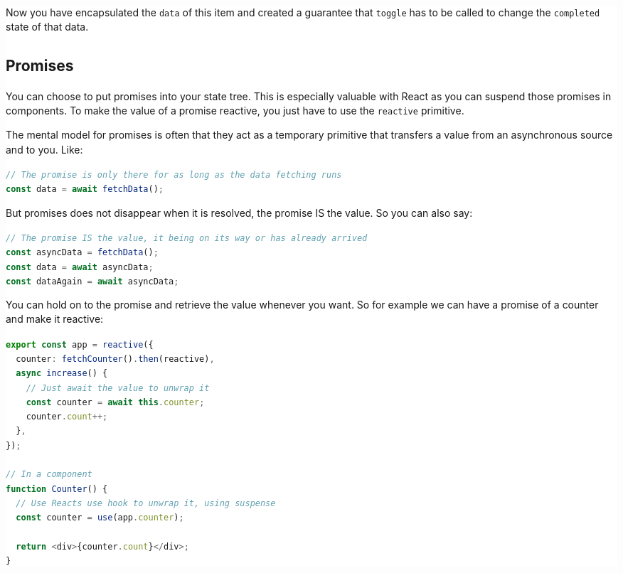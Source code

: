 Now you have encapsulated the `data` of this item and created a guarantee that `toggle` has to be called to change the `completed` state of that data.

## Promises

You can choose to put promises into your state tree. This is especially valuable with React as you can suspend those promises in components. To make the value of a promise reactive, you just have to use the `reactive` primitive.

The mental model for promises is often that they act as a temporary primitive that transfers a value from an asynchronous source and to you. Like:

```ts
// The promise is only there for as long as the data fetching runs
const data = await fetchData();
```

But promises does not disappear when it is resolved, the promise IS the value. So you can also say:

```ts
// The promise IS the value, it being on its way or has already arrived
const asyncData = fetchData();
const data = await asyncData;
const dataAgain = await asyncData;
```

You can hold on to the promise and retrieve the value whenever you want. So for example we can have a promise of a counter and make it reactive:

```ts
export const app = reactive({
  counter: fetchCounter().then(reactive),
  async increase() {
    // Just await the value to unwrap it
    const counter = await this.counter;
    counter.count++;
  },
});

// In a component
function Counter() {
  // Use Reacts use hook to unwrap it, using suspense
  const counter = use(app.counter);

  return <div>{counter.count}</div>;
}
```
